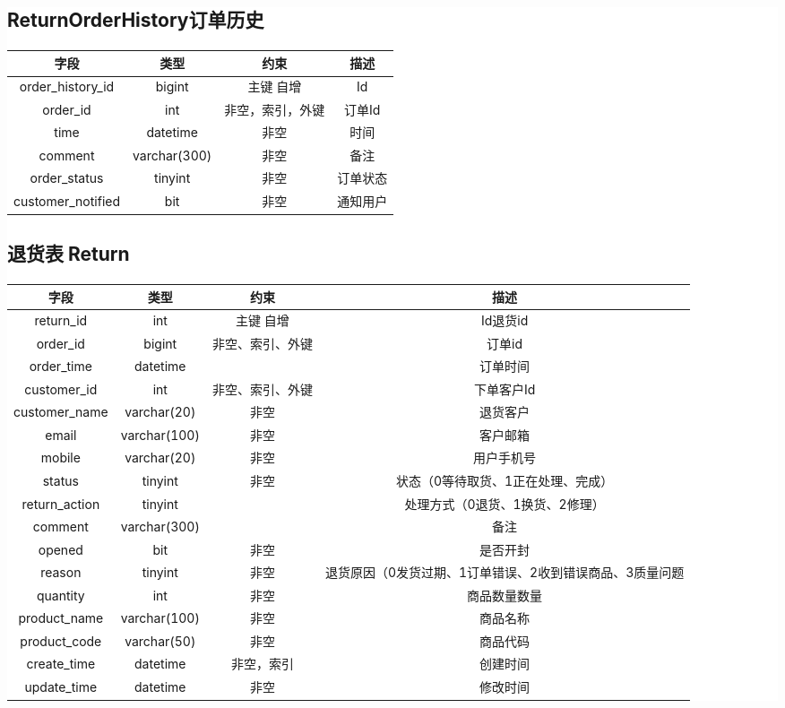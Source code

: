 

## 

## ReturnOrderHistory订单历史

|       字段        |     类型     |       约束       |   描述   |
| :---------------: | :----------: | :--------------: | :------: |
| order_history_id  |    bigint    |    主键 自增     |    Id    |
|     order_id      |     int      | 非空，索引，外键 |  订单Id  |
|       time        |   datetime   |       非空       |   时间   |
|      comment      | varchar(300) |       非空       |   备注   |
|   order_status    |   tinyint    |       非空       | 订单状态 |
| customer_notified |     bit      |       非空       | 通知用户 |

## 

## 退货表  **Return** 

|     字段      |     类型     |       约束       |                           描述                           |
| :-----------: | :----------: | :--------------: | :------------------------------------------------------: |
|   return_id   |     int      |    主键 自增     |                         Id退货id                         |
|   order_id    |    bigint    | 非空、索引、外键 |                          订单id                          |
|  order_time   |   datetime   |                  |                         订单时间                         |
|  customer_id  |     int      | 非空、索引、外键 |                        下单客户Id                        |
| customer_name | varchar(20)  |       非空       |                         退货客户                         |
|     email     | varchar(100) |       非空       |                         客户邮箱                         |
|    mobile     | varchar(20)  |       非空       |                        用户手机号                        |
|    status     |   tinyint    |       非空       |            状态（0等待取货、1正在处理、完成）            |
| return_action |   tinyint    |                  |             处理方式（0退货、1换货、2修理）              |
|    comment    | varchar(300) |                  |                           备注                           |
|    opened     |     bit      |       非空       |                         是否开封                         |
|    reason     |   tinyint    |       非空       | 退货原因（0发货过期、1订单错误、2收到错误商品、3质量问题 |
|   quantity    |     int      |       非空       |                       商品数量数量                       |
| product_name  | varchar(100) |       非空       |                         商品名称                         |
| product_code  | varchar(50)  |       非空       |                         商品代码                         |
|  create_time  |   datetime   |    非空，索引    |                         创建时间                         |
|  update_time  |   datetime   |       非空       |                         修改时间                         |
